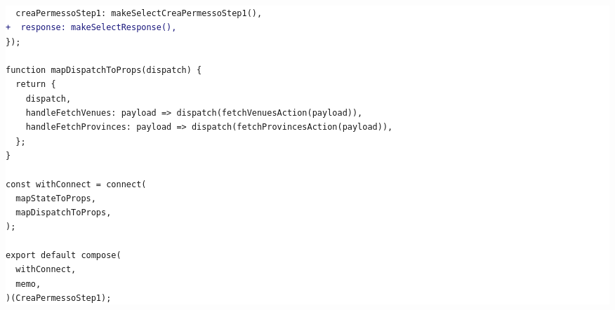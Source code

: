 ```diff
  creaPermessoStep1: makeSelectCreaPermessoStep1(),
+  response: makeSelectResponse(),
});

function mapDispatchToProps(dispatch) {
  return {
    dispatch,
    handleFetchVenues: payload => dispatch(fetchVenuesAction(payload)),
    handleFetchProvinces: payload => dispatch(fetchProvincesAction(payload)),
  };
}

const withConnect = connect(
  mapStateToProps,
  mapDispatchToProps,
);

export default compose(
  withConnect,
  memo,
)(CreaPermessoStep1);
```
